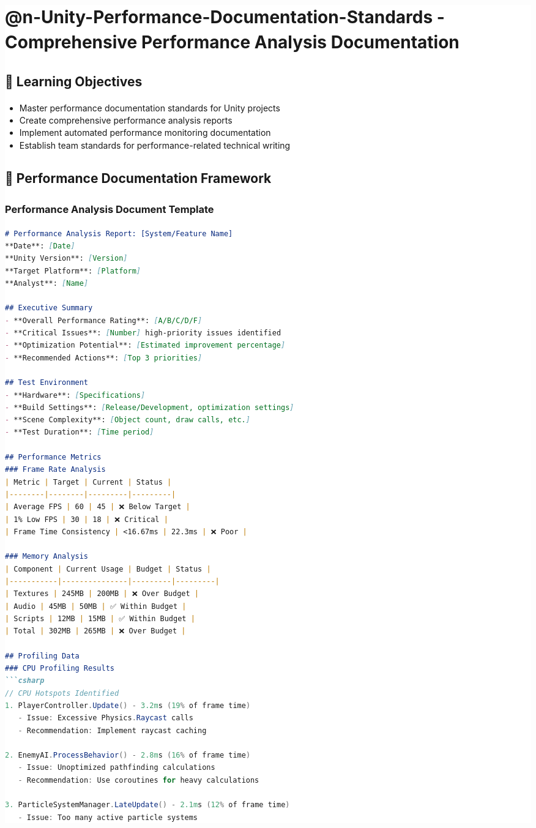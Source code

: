 # @n-Unity-Performance-Documentation-Standards - Comprehensive Performance Analysis Documentation

## 🎯 Learning Objectives
- Master performance documentation standards for Unity projects
- Create comprehensive performance analysis reports
- Implement automated performance monitoring documentation
- Establish team standards for performance-related technical writing

## 🔧 Performance Documentation Framework

### Performance Analysis Document Template
```markdown
# Performance Analysis Report: [System/Feature Name]
**Date**: [Date]
**Unity Version**: [Version]
**Target Platform**: [Platform]
**Analyst**: [Name]

## Executive Summary
- **Overall Performance Rating**: [A/B/C/D/F]
- **Critical Issues**: [Number] high-priority issues identified
- **Optimization Potential**: [Estimated improvement percentage]
- **Recommended Actions**: [Top 3 priorities]

## Test Environment
- **Hardware**: [Specifications]
- **Build Settings**: [Release/Development, optimization settings]
- **Scene Complexity**: [Object count, draw calls, etc.]
- **Test Duration**: [Time period]

## Performance Metrics
### Frame Rate Analysis
| Metric | Target | Current | Status |
|--------|--------|---------|---------|
| Average FPS | 60 | 45 | ❌ Below Target |
| 1% Low FPS | 30 | 18 | ❌ Critical |
| Frame Time Consistency | <16.67ms | 22.3ms | ❌ Poor |

### Memory Analysis
| Component | Current Usage | Budget | Status |
|-----------|---------------|---------|---------|
| Textures | 245MB | 200MB | ❌ Over Budget |
| Audio | 45MB | 50MB | ✅ Within Budget |
| Scripts | 12MB | 15MB | ✅ Within Budget |
| Total | 302MB | 265MB | ❌ Over Budget |

## Profiling Data
### CPU Profiling Results
```csharp
// CPU Hotspots Identified
1. PlayerController.Update() - 3.2ms (19% of frame time)
   - Issue: Excessive Physics.Raycast calls
   - Recommendation: Implement raycast caching
   
2. EnemyAI.ProcessBehavior() - 2.8ms (16% of frame time)
   - Issue: Unoptimized pathfinding calculations
   - Recommendation: Use coroutines for heavy calculations
   
3. ParticleSystemManager.LateUpdate() - 2.1ms (12% of frame time)
   - Issue: Too many active particle systems
```
